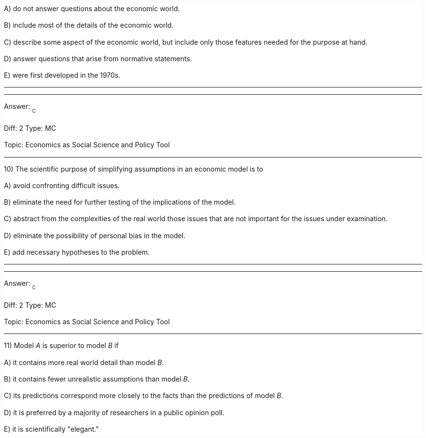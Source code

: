 A\) do not answer questions about the economic world.

B\) include most of the details of the economic world.

C\) describe some aspect of the economic world, but include only those
features needed for the purpose at hand.

D\) answer questions that arise from normative statements.

E\) were first developed in the 1970s.



---
---
Answer: <sub><sub>C<sub><sub>

Diff: 2 Type: MC

Topic: Economics as Social Science and Policy Tool

---
10\) The scientific purpose of simplifying assumptions in an economic
model is to

A\) avoid confronting difficult issues.

B\) eliminate the need for further testing of the implications of the
model.

C\) abstract from the complexities of the real world those issues that
are not important for the issues under examination.

D\) eliminate the possibility of personal bias in the model.

E\) add necessary hypotheses to the problem.



---
---
Answer: <sub><sub>C<sub><sub>

Diff: 2 Type: MC

Topic: Economics as Social Science and Policy Tool

---
11\) Model *A* is superior to model *B* if

A\) it contains more real world detail than model *B*.

B\) it contains fewer unrealistic assumptions than model *B*.

C\) its predictions correspond more closely to the facts than the
predictions of model *B*.

D\) it is preferred by a majority of researchers in a public opinion
poll.

E\) it is scientifically \"elegant.\"
